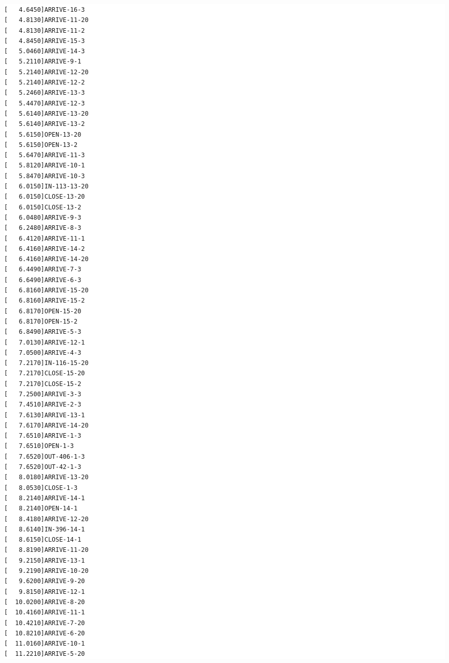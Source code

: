 ```
[   4.6450]ARRIVE-16-3
[   4.8130]ARRIVE-11-20
[   4.8130]ARRIVE-11-2
[   4.8450]ARRIVE-15-3
[   5.0460]ARRIVE-14-3
[   5.2110]ARRIVE-9-1
[   5.2140]ARRIVE-12-20
[   5.2140]ARRIVE-12-2
[   5.2460]ARRIVE-13-3
[   5.4470]ARRIVE-12-3
[   5.6140]ARRIVE-13-20
[   5.6140]ARRIVE-13-2
[   5.6150]OPEN-13-20
[   5.6150]OPEN-13-2
[   5.6470]ARRIVE-11-3
[   5.8120]ARRIVE-10-1
[   5.8470]ARRIVE-10-3
[   6.0150]IN-113-13-20
[   6.0150]CLOSE-13-20
[   6.0150]CLOSE-13-2
[   6.0480]ARRIVE-9-3
[   6.2480]ARRIVE-8-3
[   6.4120]ARRIVE-11-1
[   6.4160]ARRIVE-14-2
[   6.4160]ARRIVE-14-20
[   6.4490]ARRIVE-7-3
[   6.6490]ARRIVE-6-3
[   6.8160]ARRIVE-15-20
[   6.8160]ARRIVE-15-2
[   6.8170]OPEN-15-20
[   6.8170]OPEN-15-2
[   6.8490]ARRIVE-5-3
[   7.0130]ARRIVE-12-1
[   7.0500]ARRIVE-4-3
[   7.2170]IN-116-15-20
[   7.2170]CLOSE-15-20
[   7.2170]CLOSE-15-2
[   7.2500]ARRIVE-3-3
[   7.4510]ARRIVE-2-3
[   7.6130]ARRIVE-13-1
[   7.6170]ARRIVE-14-20
[   7.6510]ARRIVE-1-3
[   7.6510]OPEN-1-3
[   7.6520]OUT-406-1-3
[   7.6520]OUT-42-1-3
[   8.0180]ARRIVE-13-20
[   8.0530]CLOSE-1-3
[   8.2140]ARRIVE-14-1
[   8.2140]OPEN-14-1
[   8.4180]ARRIVE-12-20
[   8.6140]IN-396-14-1
[   8.6150]CLOSE-14-1
[   8.8190]ARRIVE-11-20
[   9.2150]ARRIVE-13-1
[   9.2190]ARRIVE-10-20
[   9.6200]ARRIVE-9-20
[   9.8150]ARRIVE-12-1
[  10.0200]ARRIVE-8-20
[  10.4160]ARRIVE-11-1
[  10.4210]ARRIVE-7-20
[  10.8210]ARRIVE-6-20
[  11.0160]ARRIVE-10-1
[  11.2210]ARRIVE-5-20
```